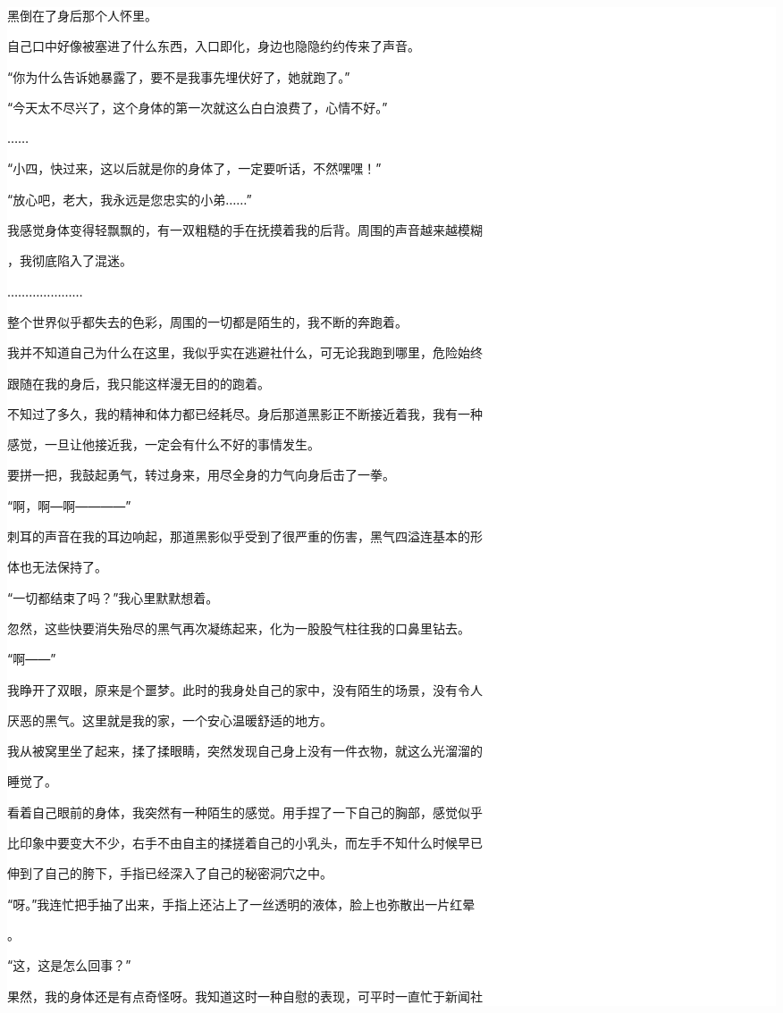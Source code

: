 黑倒在了身后那个人怀里。

自己口中好像被塞进了什么东西，入口即化，身边也隐隐约约传来了声音。

“你为什么告诉她暴露了，要不是我事先埋伏好了，她就跑了。”

“今天太不尽兴了，这个身体的第一次就这么白白浪费了，心情不好。”

……

“小四，快过来，这以后就是你的身体了，一定要听话，不然嘿嘿！”

“放心吧，老大，我永远是您忠实的小弟……”

我感觉身体变得轻飘飘的，有一双粗糙的手在抚摸着我的后背。周围的声音越来越模糊

，我彻底陷入了混迷。

…………………

整个世界似乎都失去的色彩，周围的一切都是陌生的，我不断的奔跑着。

我并不知道自己为什么在这里，我似乎实在逃避社什么，可无论我跑到哪里，危险始终

跟随在我的身后，我只能这样漫无目的的跑着。

不知过了多久，我的精神和体力都已经耗尽。身后那道黑影正不断接近着我，我有一种

感觉，一旦让他接近我，一定会有什么不好的事情发生。

要拼一把，我鼓起勇气，转过身来，用尽全身的力气向身后击了一拳。

“啊，啊—啊————”

刺耳的声音在我的耳边响起，那道黑影似乎受到了很严重的伤害，黑气四溢连基本的形

体也无法保持了。

“一切都结束了吗？”我心里默默想着。

忽然，这些快要消失殆尽的黑气再次凝练起来，化为一股股气柱往我的口鼻里钻去。

“啊——”

我睁开了双眼，原来是个噩梦。此时的我身处自己的家中，没有陌生的场景，没有令人

厌恶的黑气。这里就是我的家，一个安心温暖舒适的地方。

我从被窝里坐了起来，揉了揉眼睛，突然发现自己身上没有一件衣物，就这么光溜溜的

睡觉了。

看着自己眼前的身体，我突然有一种陌生的感觉。用手捏了一下自己的胸部，感觉似乎

比印象中要变大不少，右手不由自主的揉搓着自己的小乳头，而左手不知什么时候早已

伸到了自己的胯下，手指已经深入了自己的秘密洞穴之中。

“呀。”我连忙把手抽了出来，手指上还沾上了一丝透明的液体，脸上也弥散出一片红晕

。

“这，这是怎么回事？”

果然，我的身体还是有点奇怪呀。我知道这时一种自慰的表现，可平时一直忙于新闻社
